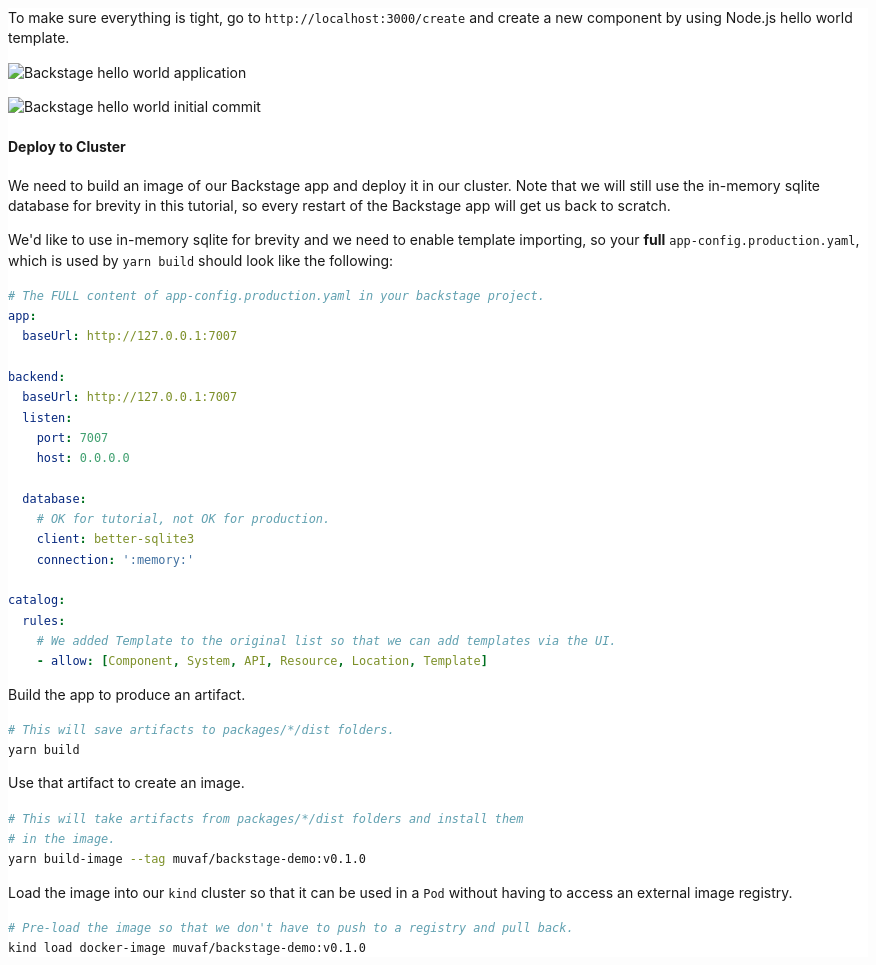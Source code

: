 To make sure everything is tight, go to `http://localhost:3000/create` and
create a new component by using Node.js hello world template.

![Backstage hello world application](assets/backstage-hello-world.png)

![Backstage hello world initial commit](assets/backstage-initial-commit.png)

#### Deploy to Cluster

We need to build an image of our Backstage app and deploy it in our cluster.
Note that we will still use the in-memory sqlite database for brevity in this
tutorial, so every restart of the Backstage app will get us back to scratch.

We'd like to use in-memory sqlite for brevity and we need to enable template
importing, so your **full** `app-config.production.yaml`, which is used by 
`yarn build` should look like the following:
```yaml
# The FULL content of app-config.production.yaml in your backstage project.
app:
  baseUrl: http://127.0.0.1:7007

backend:
  baseUrl: http://127.0.0.1:7007
  listen:
    port: 7007
    host: 0.0.0.0

  database:
    # OK for tutorial, not OK for production.
    client: better-sqlite3
    connection: ':memory:'

catalog:
  rules:
    # We added Template to the original list so that we can add templates via the UI.
    - allow: [Component, System, API, Resource, Location, Template]
```

Build the app to produce an artifact.
```bash
# This will save artifacts to packages/*/dist folders.
yarn build
```

Use that artifact to create an image.
```bash
# This will take artifacts from packages/*/dist folders and install them
# in the image.
yarn build-image --tag muvaf/backstage-demo:v0.1.0
```

Load the image into our `kind` cluster so that it can be used in a `Pod` without
having to access an external image registry.
```bash
# Pre-load the image so that we don't have to push to a registry and pull back.
kind load docker-image muvaf/backstage-demo:v0.1.0
```
